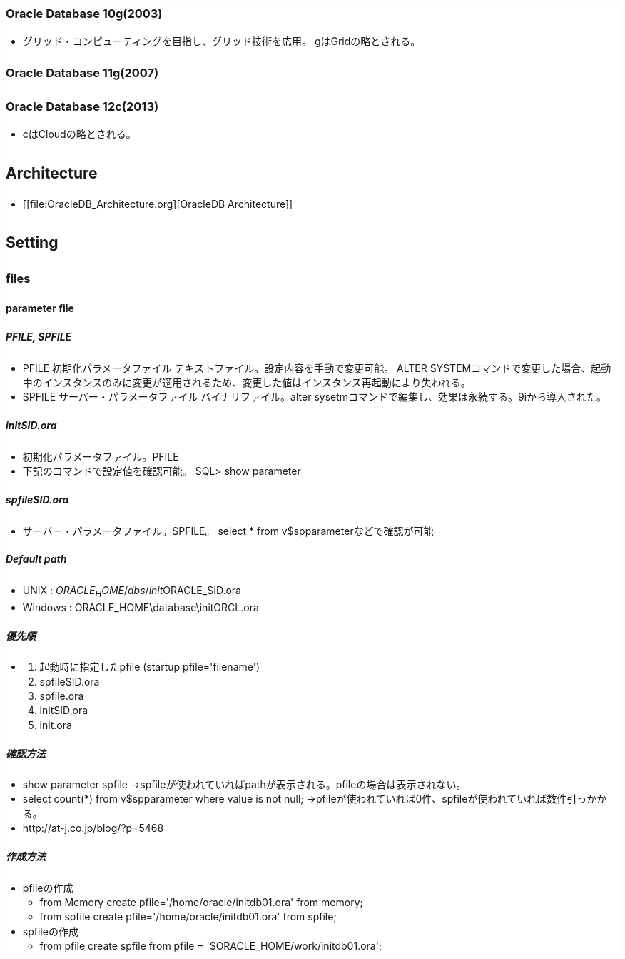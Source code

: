 ### Oracle Database 10g(2003)
- 
  グリッド・コンピューティングを目指し、グリッド技術を応用。
  gはGridの略とされる。

### Oracle Database 11g(2007)
### Oracle Database 12c(2013)
- 
  cはCloudの略とされる。

## Architecture
- [[file:OracleDB_Architecture.org][OracleDB Architecture]]
## Setting
### files
#### parameter file
##### PFILE, SPFILE
- PFILE
  初期化パラメータファイル
  テキストファイル。設定内容を手動で変更可能。
  ALTER SYSTEMコマンドで変更した場合、起動中のインスタンスのみに変更が適用されるため、変更した値はインスタンス再起動により失われる。
- SPFILE
  サーバー・パラメータファイル
  バイナリファイル。alter sysetmコマンドで編集し、効果は永続する。9iから導入された。
##### initSID.ora
- 初期化パラメータファイル。PFILE
- 下記のコマンドで設定値を確認可能。
  SQL> show parameter
##### spfileSID.ora
- サーバー・パラメータファイル。SPFILE。
  select * from v$spparameterなどで確認が可能
##### Default path
- UNIX : $ORACLE_HOME/dbs/init$ORACLE_SID.ora
- Windows : ORACLE_HOME\database\initORCL.ora
##### 優先順
- 
  1. 起動時に指定したpfile (startup pfile='filename')
  2. spfileSID.ora
  3. spfile.ora
  4. initSID.ora
  5. init.ora

##### 確認方法
- show parameter spfile
  →spfileが使われていればpathが表示される。pfileの場合は表示されない。
- select count(*) from v$spparameter where value is not null;
  →pfileが使われていれば0件、spfileが使われていれば数件引っかかる。
- http://at-j.co.jp/blog/?p=5468
##### 作成方法
- pfileの作成
  - from Memory
    create pfile='/home/oracle/initdb01.ora' from memory;
  - from spfile
    create pfile='/home/oracle/initdb01.ora' from spfile;
- spfileの作成
  - from pfile
    create spfile from pfile = '$ORACLE_HOME/work/initdb01.ora';